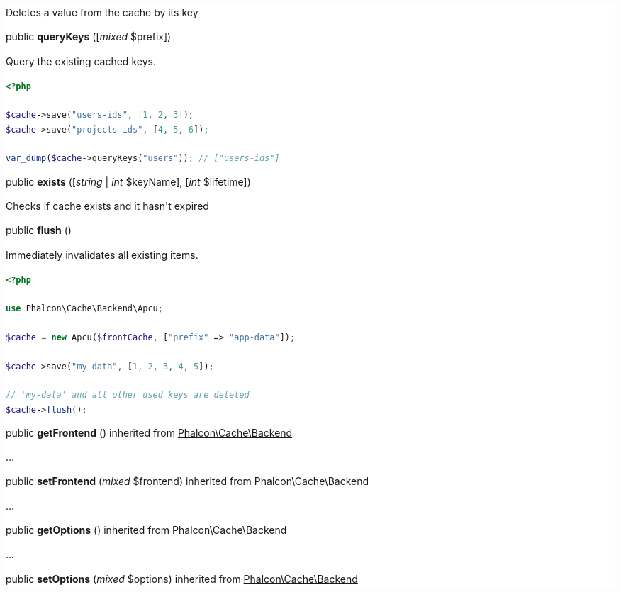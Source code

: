 Deletes a value from the cache by its key



public  **queryKeys** ([*mixed* $prefix])

Query the existing cached keys.

```php
<?php

$cache->save("users-ids", [1, 2, 3]);
$cache->save("projects-ids", [4, 5, 6]);

var_dump($cache->queryKeys("users")); // ["users-ids"]

```



public  **exists** ([*string* | *int* $keyName], [*int* $lifetime])

Checks if cache exists and it hasn't expired



public  **flush** ()

Immediately invalidates all existing items.

```php
<?php

use Phalcon\Cache\Backend\Apcu;

$cache = new Apcu($frontCache, ["prefix" => "app-data"]);

$cache->save("my-data", [1, 2, 3, 4, 5]);

// 'my-data' and all other used keys are deleted
$cache->flush();

```



public  **getFrontend** () inherited from [Phalcon\Cache\Backend](/3.4/en/api/Phalcon_Cache_Backend)

...


public  **setFrontend** (*mixed* $frontend) inherited from [Phalcon\Cache\Backend](/3.4/en/api/Phalcon_Cache_Backend)

...


public  **getOptions** () inherited from [Phalcon\Cache\Backend](/3.4/en/api/Phalcon_Cache_Backend)

...


public  **setOptions** (*mixed* $options) inherited from [Phalcon\Cache\Backend](/3.4/en/api/Phalcon_Cache_Backend)
